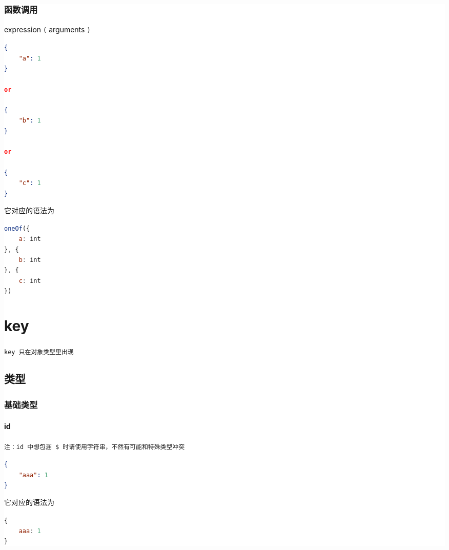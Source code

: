 ### 函数调用

expression ```(``` arguments ```)```

```json
{
    "a": 1
}

or

{
    "b": 1
}

or

{
    "c": 1
}
```

它对应的语法为

```js
oneOf({
    a: int
}, {
    b: int
}, {
    c: int
})
```

<h1 class="third" id="Key">key</h1>

    key 只在对象类型里出现

## 类型

### 基础类型

#### id

    注：id 中想包涵 $ 时请使用字符串，不然有可能和特殊类型冲突

```json
{
    "aaa": 1
}
```

它对应的语法为

```js
{
    aaa: 1
}
```
